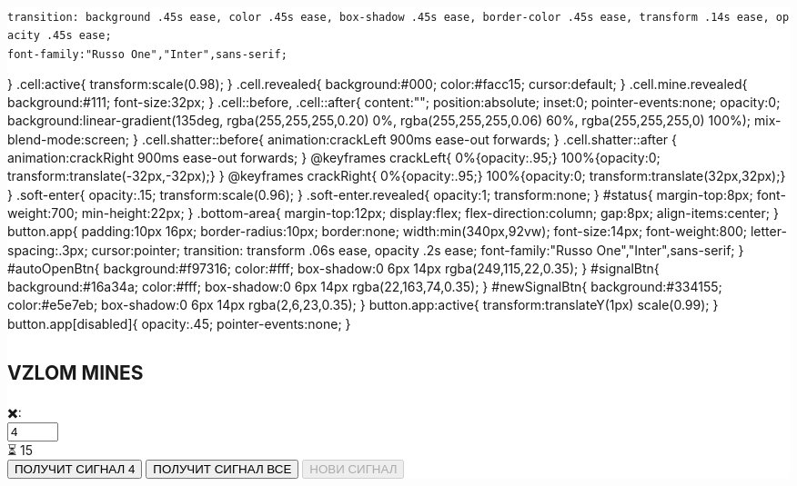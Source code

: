     transition: background .45s ease, color .45s ease, box-shadow .45s ease, border-color .45s ease, transform .14s ease, opacity .45s ease;
    font-family:"Russo One","Inter",sans-serif;
  }
  .cell:active{ transform:scale(0.98); }
  .cell.revealed{ background:#000; color:#facc15; cursor:default; }
  .cell.mine.revealed{ background:#111; font-size:32px; }
  .cell::before, .cell::after{
    content:""; position:absolute; inset:0; pointer-events:none; opacity:0;
    background:linear-gradient(135deg, rgba(255,255,255,0.20) 0%, rgba(255,255,255,0.06) 60%, rgba(255,255,255,0) 100%);
    mix-blend-mode:screen;
  }
  .cell.shatter::before{ animation:crackLeft 900ms ease-out forwards; }
  .cell.shatter::after { animation:crackRight 900ms ease-out forwards; }
  @keyframes crackLeft{ 0%{opacity:.95;} 100%{opacity:0; transform:translate(-32px,-32px);} }
  @keyframes crackRight{ 0%{opacity:.95;} 100%{opacity:0; transform:translate(32px,32px);} }
  .soft-enter{ opacity:.15; transform:scale(0.96); }
  .soft-enter.revealed{ opacity:1; transform:none; }
  #status{ margin-top:8px; font-weight:700; min-height:22px; }
  .bottom-area{ margin-top:12px; display:flex; flex-direction:column; gap:8px; align-items:center; }
  button.app{
    padding:10px 16px; border-radius:10px; border:none; width:min(340px,92vw);
    font-size:14px; font-weight:800; letter-spacing:.3px; cursor:pointer;
    transition: transform .06s ease, opacity .2s ease;
    font-family:"Russo One","Inter",sans-serif;
  }
  #autoOpenBtn{ background:#f97316; color:#fff; box-shadow:0 6px 14px rgba(249,115,22,0.35); }
  #signalBtn{ background:#16a34a; color:#fff; box-shadow:0 6px 14px rgba(22,163,74,0.35); }
  #newSignalBtn{ background:#334155; color:#e5e7eb; box-shadow:0 6px 14px rgba(2,6,23,0.35); }
  button.app:active{ transform:translateY(1px) scale(0.99); }
  button.app[disabled]{ opacity:.45; pointer-events:none; }
</style>
</head>
<body>
  <h2 class="brand">VZLOM MINES</h2>

  <div class="top-controls">
    <span class="labelX">✖️:</span>
    <div class="inputCell" title="Шумораи ✖️">
      <input id="mineCount" type="number" min="0" max="24" value="4" inputmode="numeric" />
    </div>
    <div id="timer" class="pill">⏳ 15</div>
  </div>

  <div class="frame">
    <div id="grid" class="grid" role="grid" aria-label="Майдон 5 ба 5"></div>
  </div>

  <div id="status"></div>

  <div class="bottom-area">
    <button id="autoOpenBtn" class="app">ПОЛУЧИТ СИГНАЛ 4</button>
    <button id="signalBtn" class="app">ПОЛУЧИТ СИГНАЛ ВСЕ</button>
    <button id="newSignalBtn" class="app" disabled>НОВИ СИГНАЛ</button>
  </div>
